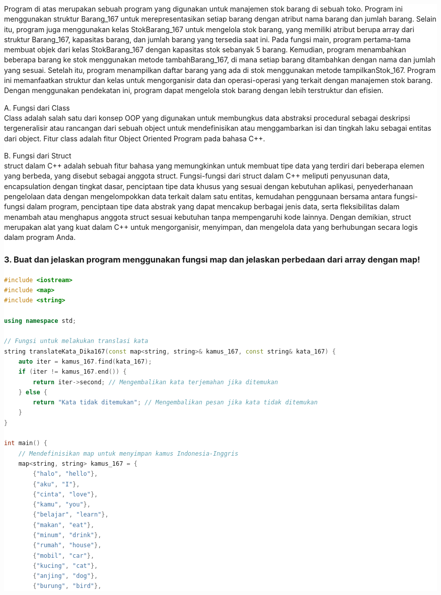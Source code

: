 Program di atas merupakan sebuah program yang digunakan untuk manajemen stok barang di sebuah toko. Program ini menggunakan struktur Barang_167 untuk merepresentasikan setiap barang dengan atribut nama barang dan jumlah barang. Selain itu, program juga menggunakan kelas StokBarang_167 untuk mengelola stok barang, yang memiliki atribut berupa array dari struktur Barang_167, kapasitas barang, dan jumlah barang yang tersedia saat ini.
Pada fungsi main, program pertama-tama membuat objek dari kelas StokBarang_167 dengan kapasitas stok sebanyak 5 barang. Kemudian, program menambahkan beberapa barang ke stok menggunakan metode tambahBarang_167, di mana setiap barang ditambahkan dengan nama dan jumlah yang sesuai. Setelah itu, program menampilkan daftar barang yang ada di stok menggunakan metode tampilkanStok_167.
Program ini memanfaatkan struktur dan kelas untuk mengorganisir data dan operasi-operasi yang terkait dengan manajemen stok barang. Dengan menggunakan pendekatan ini, program dapat mengelola stok barang dengan lebih terstruktur dan efisien.

A. Fungsi dari Class<br/>
Class adalah salah satu dari konsep OOP yang digunakan untuk membungkus data abstraksi procedural sebagai deskripsi tergeneralisir atau rancangan dari sebuah object untuk mendefinisikan atau menggambarkan isi dan tingkah laku sebagai entitas dari object. Fitur class adalah fitur Object Oriented Program pada bahasa C++.

B. Fungsi dari Struct<br/>
struct dalam C++ adalah sebuah fitur bahasa yang memungkinkan untuk membuat tipe data yang terdiri dari beberapa elemen yang berbeda, yang disebut sebagai anggota struct. Fungsi-fungsi dari struct dalam C++ meliputi penyusunan data, encapsulation dengan tingkat dasar, penciptaan tipe data khusus yang sesuai dengan kebutuhan aplikasi, penyederhanaan pengelolaan data dengan mengelompokkan data terkait dalam satu entitas, kemudahan penggunaan bersama antara fungsi-fungsi dalam program, penciptaan tipe data abstrak yang dapat mencakup berbagai jenis data, serta fleksibilitas dalam menambah atau menghapus anggota struct sesuai kebutuhan tanpa mempengaruhi kode lainnya. Dengan demikian, struct merupakan alat yang kuat dalam C++ untuk mengorganisir, menyimpan, dan mengelola data yang berhubungan secara logis dalam program Anda.

### 3. Buat dan jelaskan program menggunakan fungsi map dan jelaskan perbedaan dari array dengan map!

```C++
#include <iostream>
#include <map>
#include <string>

using namespace std;

// Fungsi untuk melakukan translasi kata
string translateKata_Dika167(const map<string, string>& kamus_167, const string& kata_167) {
    auto iter = kamus_167.find(kata_167);
    if (iter != kamus_167.end()) {
        return iter->second; // Mengembalikan kata terjemahan jika ditemukan
    } else {
        return "Kata tidak ditemukan"; // Mengembalikan pesan jika kata tidak ditemukan
    }
}

int main() {
    // Mendefinisikan map untuk menyimpan kamus Indonesia-Inggris
    map<string, string> kamus_167 = {
        {"halo", "hello"},
        {"aku", "I"},
        {"cinta", "love"},
        {"kamu", "you"},
        {"belajar", "learn"},
        {"makan", "eat"},
        {"minum", "drink"},
        {"rumah", "house"},
        {"mobil", "car"},
        {"kucing", "cat"},
        {"anjing", "dog"},
        {"burung", "bird"},
```